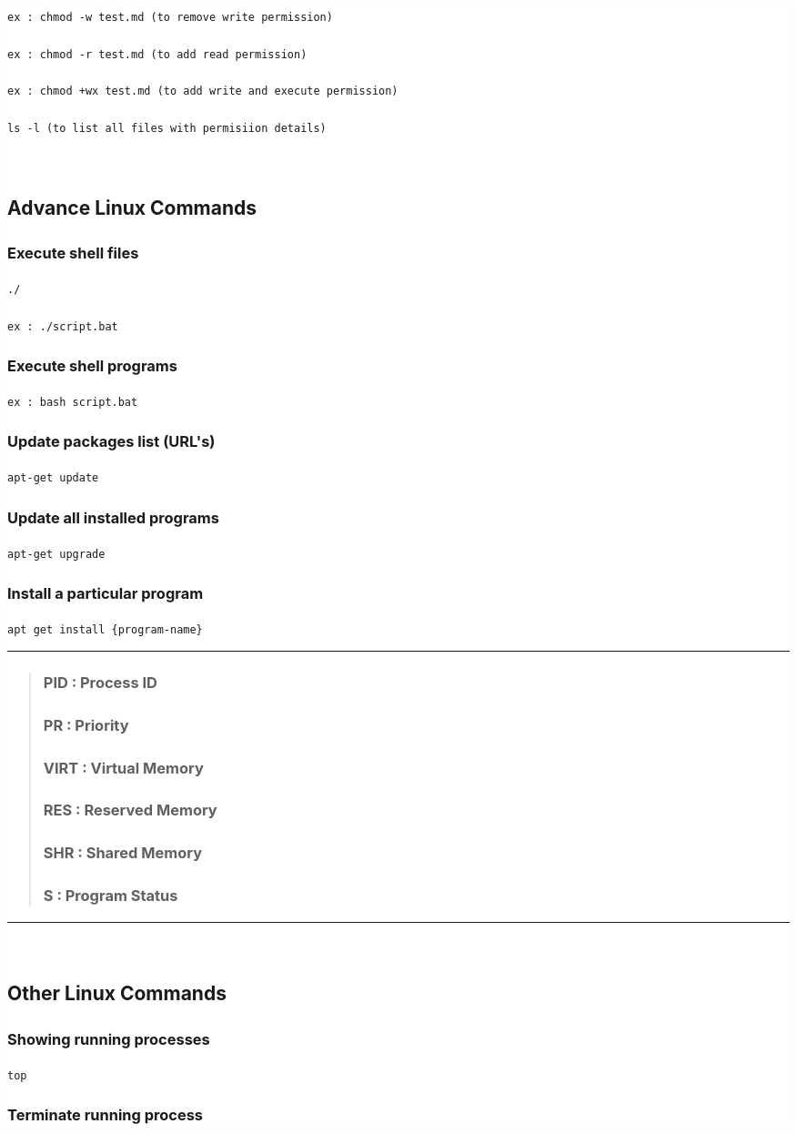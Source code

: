     ex : chmod -w test.md (to remove write permission)

    ex : chmod -r test.md (to add read permission)

    ex : chmod +wx test.md (to add write and execute permission)

    ls -l (to list all files with permisiion details)

<br/>

## Advance Linux Commands  

### Execute shell files  
 
    ./

    ex : ./script.bat

### Execute shell programs  

    ex : bash script.bat


### Update packages list (URL's)  

    apt-get update

### Update all installed programs  

    apt-get upgrade

### Install a particular program   

    apt get install {program-name}

--- 

>### PID : Process ID  
>### PR : Priority  
>### VIRT : Virtual Memory  
>### RES : Reserved Memory  
>### SHR : Shared Memory  
>### S : Program Status  

---
<br/>

## Other Linux Commands  

### Showing running processes  

    top

### Terminate running process  
